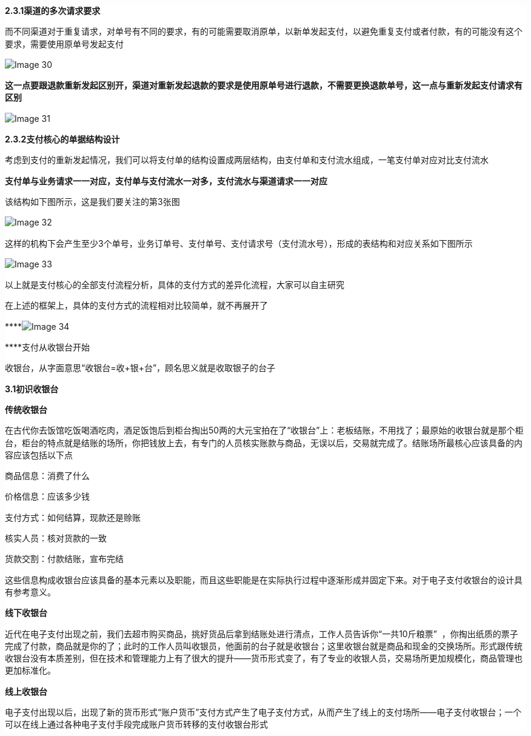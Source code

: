 **2.3.1渠道的多次请求要求**  

而不同渠道对于重复请求，对单号有不同的要求，有的可能需要取消原单，以新单发起支付，以避免重复支付或者付款，有的可能没有这个要求，需要使用原单号发起支付

![Image 30](https://mmbiz.qpic.cn/mmbiz_png/n37kXjE2Ok5Db3Kc6A3boydJLVyiaDrECgZFiaqicicJR9ExKnFEWB3N5ZkplDfb5knvAlDLpTlsYW8uEuLWjrqsmw/640?wx_fmt=png&from=appmsg&wxfrom=5&wx_lazy=1&wx_co=1)  

**这一点要跟退款重新发起区别开，渠道对重新发起退款的要求是使用原单号进行退款，不需要更换退款单号，这一点与重新发起支付请求有区别**  

![Image 31](https://mmbiz.qpic.cn/mmbiz_png/n37kXjE2Ok5Db3Kc6A3boydJLVyiaDrECNdeAIMlan5FAQG4aLJbPsBxhF53T2sogrWIyzhZoUknXq3aLBdbdww/640?wx_fmt=png&from=appmsg&wxfrom=5&wx_lazy=1&wx_co=1)

**2.3.2支付核心的单据结构设计**

考虑到支付的重新发起情况，我们可以将支付单的结构设置成两层结构，由支付单和支付流水组成，一笔支付单对应对比支付流水  

**支付单与业务请求一一对应，支付单与支付流水一对多，支付流水与渠道请求一一对应**  

该结构如下图所示，这是我们要关注的第3张图

![Image 32](https://mmbiz.qpic.cn/mmbiz_png/n37kXjE2Ok5Db3Kc6A3boydJLVyiaDrEC7U9YDYxfxynOOvZOj1xV4ouLwdjRdFlQYU6URUzIUwyQh0qnO2Hb5A/640?wx_fmt=png&from=appmsg&wxfrom=5&wx_lazy=1&wx_co=1)

这样的机构下会产生至少3个单号，业务订单号、支付单号、支付请求号（支付流水号），形成的表结构和对应关系如下图所示  

![Image 33](https://mmbiz.qpic.cn/mmbiz_png/n37kXjE2Ok5Db3Kc6A3boydJLVyiaDrECETxh3ZVWXMhpiayakXOdH34fz56vUWN2RicicTc1zra8QATq4pib61sO3w/640?wx_fmt=png&from=appmsg&wxfrom=5&wx_lazy=1&wx_co=1)

以上就是支付核心的全部支付流程分析，具体的支付方式的差异化流程，大家可以自主研究  

在上述的框架上，具体的支付方式的流程相对比较简单，就不再展开了

****![Image 34](https://mmbiz.qpic.cn/mmbiz_jpg/n37kXjE2Ok518le0C91DyQLCyw2j6aLOaBfibzlCtHIL3XOOUDicrpFQuUo0B9m5GnRswURk88AIAHCYkpkTnibqA/640?wx_fmt=jpeg&from=appmsg)

****支付从收银台开始

收银台，从字面意思“收银台=收+银+台”，顾名思义就是收取银子的台子

**3.1初识收银台**

**传统收银台**

在古代你去饭馆吃饭喝酒吃肉，酒足饭饱后到柜台掏出50两的大元宝拍在了“收银台”上：老板结账，不用找了；最原始的收银台就是那个柜台，柜台的特点就是结账的场所，你把钱放上去，有专门的人员核实账款与商品，无误以后，交易就完成了。结账场所最核心应该具备的内容应该包括以下点

商品信息：消费了什么

价格信息：应该多少钱

支付方式：如何结算，现款还是赊账

核实人员：核对货款的一致

货款交割：付款结账，宣布完结

这些信息构成收银台应该具备的基本元素以及职能，而且这些职能是在实际执行过程中逐渐形成并固定下来。对于电子支付收银台的设计具有参考意义。

**线下收银台**

近代在电子支付出现之前，我们去超市购买商品，挑好货品后拿到结账处进行清点，工作人员告诉你“一共10斤粮票”  ，你掏出纸质的票子完成了付款，商品就是你的了；此时的工作人员叫收银员，他面前的台子就是收银台；这里收银台就是商品和现金的交换场所。形式跟传统收银台没有本质差别，但在技术和管理能力上有了很大的提升——货币形式变了，有了专业的收银人员，交易场所更加规模化，商品管理也更加标准化。

**线上收银台**

电子支付出现以后，出现了新的货币形式“账户货币”支付方式产生了电子支付方式，从而产生了线上的支付场所——电子支付收银台；一个可以在线上通过各种电子支付手段完成账户货币转移的支付收银台形式
